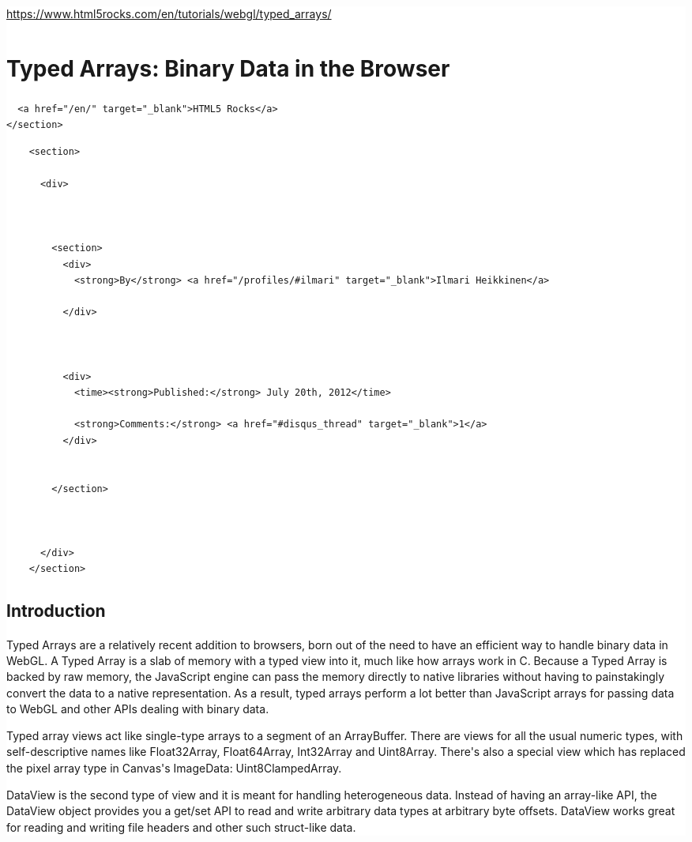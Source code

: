 <a href="https://www.html5rocks.com/en/tutorials/webgl/typed_arrays/">https://www.html5rocks.com/en/tutorials/webgl/typed_arrays/</a><div id="articleHeader"><h1>Typed Arrays: Binary Data in the Browser</h1></div>
      
      

      <a href="/en/" target="_blank">HTML5 Rocks</a>
    </section>
  </section>

  

    

      

      
      

      

        <section>

          <div>
            
            

            <section>
              <div>
                <strong>By</strong> <a href="/profiles/#ilmari" target="_blank">Ilmari Heikkinen</a>
                
              </div>

              

              <div>
                <time><strong>Published:</strong> July 20th, 2012</time>
                
                <strong>Comments:</strong> <a href="#disqus_thread" target="_blank">1</a>
              </div>

              
            </section>
            

            
          </div>
        </section>

        

<h2 id="toc-intro">Introduction</h2>


<p>Typed Arrays are a relatively recent addition to browsers, born out of the need to have an efficient way to handle binary data in WebGL. A Typed Array is a slab of memory with a typed view into it, much like how arrays work in C. Because a Typed Array is backed by raw memory, the JavaScript engine can pass the memory directly to native libraries without having to painstakingly convert the data to a native representation. As a result, typed arrays perform a lot better than JavaScript arrays for passing data to WebGL and other APIs dealing with binary data.

</p><p>Typed array views act like single-type arrays to a segment of an ArrayBuffer. There are views for all the usual numeric types, with self-descriptive names like Float32Array, Float64Array, Int32Array and Uint8Array. There's also a special view which has replaced the pixel array type in Canvas's ImageData: Uint8ClampedArray.

</p><p>DataView is the second type of view and it is meant for handling heterogeneous data. Instead of having an array-like API, the DataView object provides you a get/set API to read and write arbitrary data types at arbitrary byte offsets. DataView works great for reading and writing file headers and other such struct-like data.
